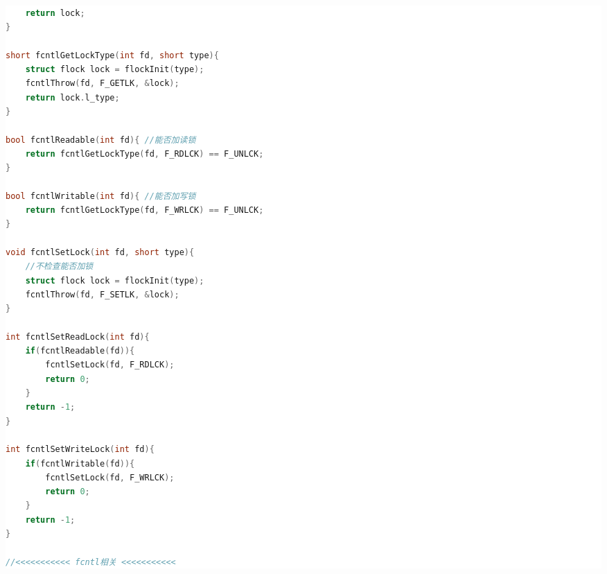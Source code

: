 ```c
    return lock;
}

short fcntlGetLockType(int fd, short type){
    struct flock lock = flockInit(type);
    fcntlThrow(fd, F_GETLK, &lock);
    return lock.l_type;
}

bool fcntlReadable(int fd){ //能否加读锁
    return fcntlGetLockType(fd, F_RDLCK) == F_UNLCK;
}

bool fcntlWritable(int fd){ //能否加写锁
    return fcntlGetLockType(fd, F_WRLCK) == F_UNLCK;
}

void fcntlSetLock(int fd, short type){
    //不检查能否加锁
    struct flock lock = flockInit(type);
    fcntlThrow(fd, F_SETLK, &lock);
}

int fcntlSetReadLock(int fd){
    if(fcntlReadable(fd)){
        fcntlSetLock(fd, F_RDLCK);
        return 0;
    }
    return -1;
}

int fcntlSetWriteLock(int fd){
    if(fcntlWritable(fd)){
        fcntlSetLock(fd, F_WRLCK);
        return 0;
    }
    return -1;
}

//<<<<<<<<<<< fcntl相关 <<<<<<<<<<<
```
